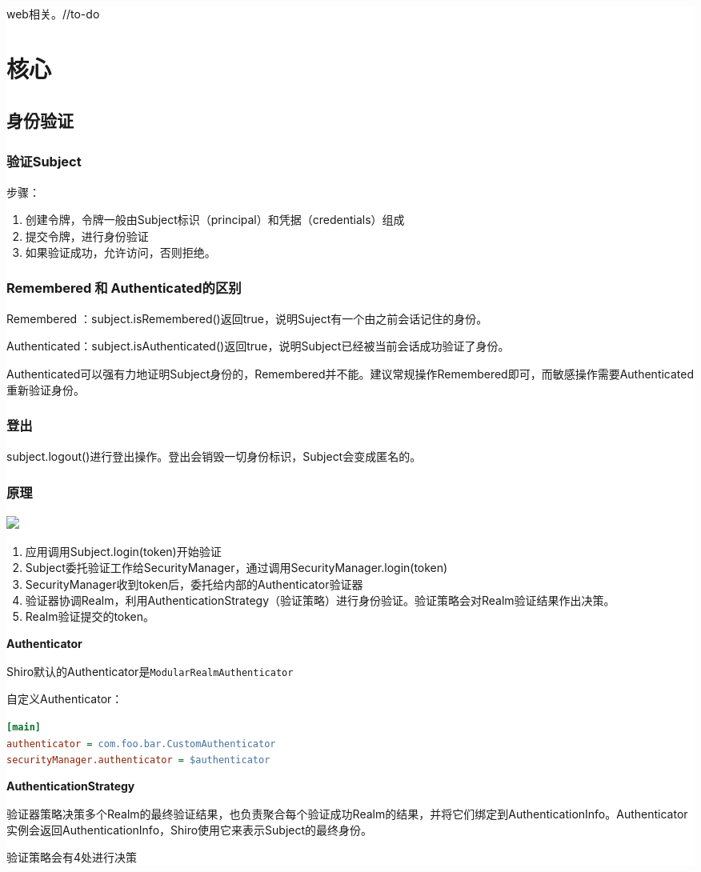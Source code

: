 web相关。//to-do

# 核心

## 身份验证

### 验证Subject

步骤：

1. 创建令牌，令牌一般由Subject标识（principal）和凭据（credentials）组成
2. 提交令牌，进行身份验证
3. 如果验证成功，允许访问，否则拒绝。

### Remembered 和 Authenticated的区别

Remembered ：subject.isRemembered()返回true，说明Suject有一个由之前会话记住的身份。

Authenticated：subject.isAuthenticated()返回true，说明Subject已经被当前会话成功验证了身份。

Authenticated可以强有力地证明Subject身份的，Remembered并不能。建议常规操作Remembered即可，而敏感操作需要Authenticated重新验证身份。

### 登出

subject.logout()进行登出操作。登出会销毁一切身份标识，Subject会变成匿名的。

### 原理

![](http://shiro.apache.org/assets/images/ShiroAuthenticationSequence.png)

1. 应用调用Subject.login(token)开始验证
2. Subject委托验证工作给SecurityManager，通过调用SecurityManager.login(token)
3. SecurityManager收到token后，委托给内部的Authenticator验证器
4. 验证器协调Realm，利用AuthenticationStrategy（验证策略）进行身份验证。验证策略会对Realm验证结果作出决策。
5. Realm验证提交的token。

**Authenticator**

Shiro默认的Authenticator是`ModularRealmAuthenticator`

自定义Authenticator：

```ini
[main]
authenticator = com.foo.bar.CustomAuthenticator
securityManager.authenticator = $authenticator
```

**AuthenticationStrategy**

验证器策略决策多个Realm的最终验证结果，也负责聚合每个验证成功Realm的结果，并将它们绑定到AuthenticationInfo。Authenticator实例会返回AuthenticationInfo，Shiro使用它来表示Subject的最终身份。

验证策略会有4处进行决策
